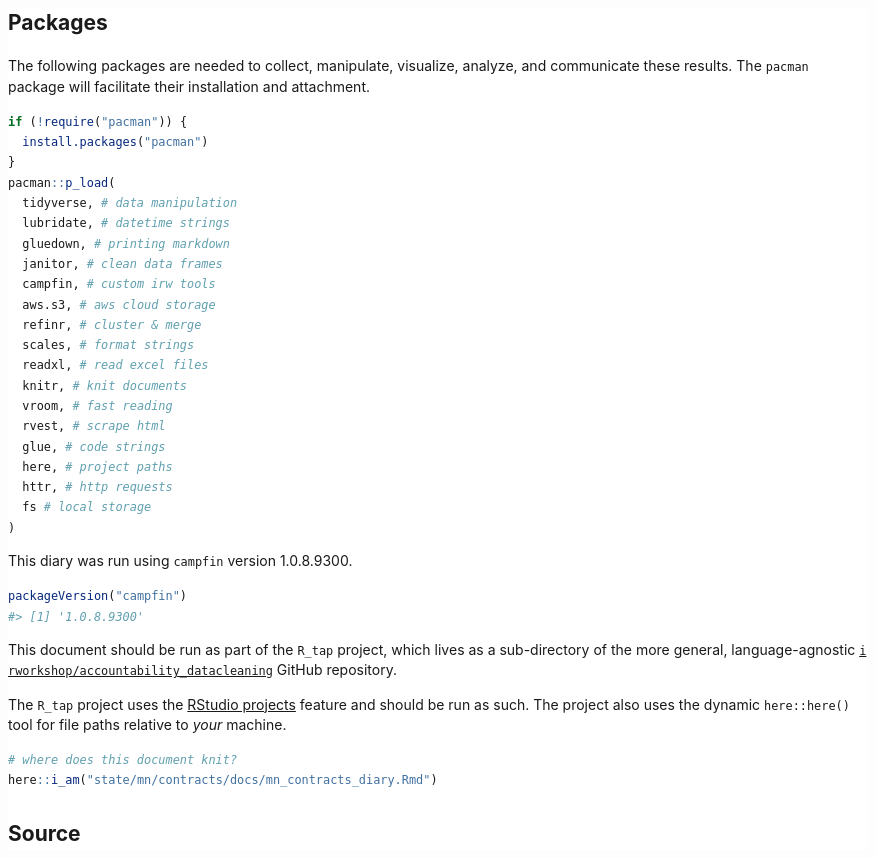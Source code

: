 ## Packages

The following packages are needed to collect, manipulate, visualize,
analyze, and communicate these results. The `pacman` package will
facilitate their installation and attachment.

``` r
if (!require("pacman")) {
  install.packages("pacman")
}
pacman::p_load(
  tidyverse, # data manipulation
  lubridate, # datetime strings
  gluedown, # printing markdown
  janitor, # clean data frames
  campfin, # custom irw tools
  aws.s3, # aws cloud storage
  refinr, # cluster & merge
  scales, # format strings
  readxl, # read excel files
  knitr, # knit documents
  vroom, # fast reading
  rvest, # scrape html
  glue, # code strings
  here, # project paths
  httr, # http requests
  fs # local storage 
)
```

This diary was run using `campfin` version 1.0.8.9300.

``` r
packageVersion("campfin")
#> [1] '1.0.8.9300'
```

This document should be run as part of the `R_tap` project, which lives
as a sub-directory of the more general, language-agnostic
[`irworkshop/accountability_datacleaning`](https://github.com/irworkshop/accountability_datacleaning)
GitHub repository.

The `R_tap` project uses the [RStudio
projects](https://support.rstudio.com/hc/en-us/articles/200526207-Using-Projects)
feature and should be run as such. The project also uses the dynamic
`here::here()` tool for file paths relative to *your* machine.

``` r
# where does this document knit?
here::i_am("state/mn/contracts/docs/mn_contracts_diary.Rmd")
```

## Source
